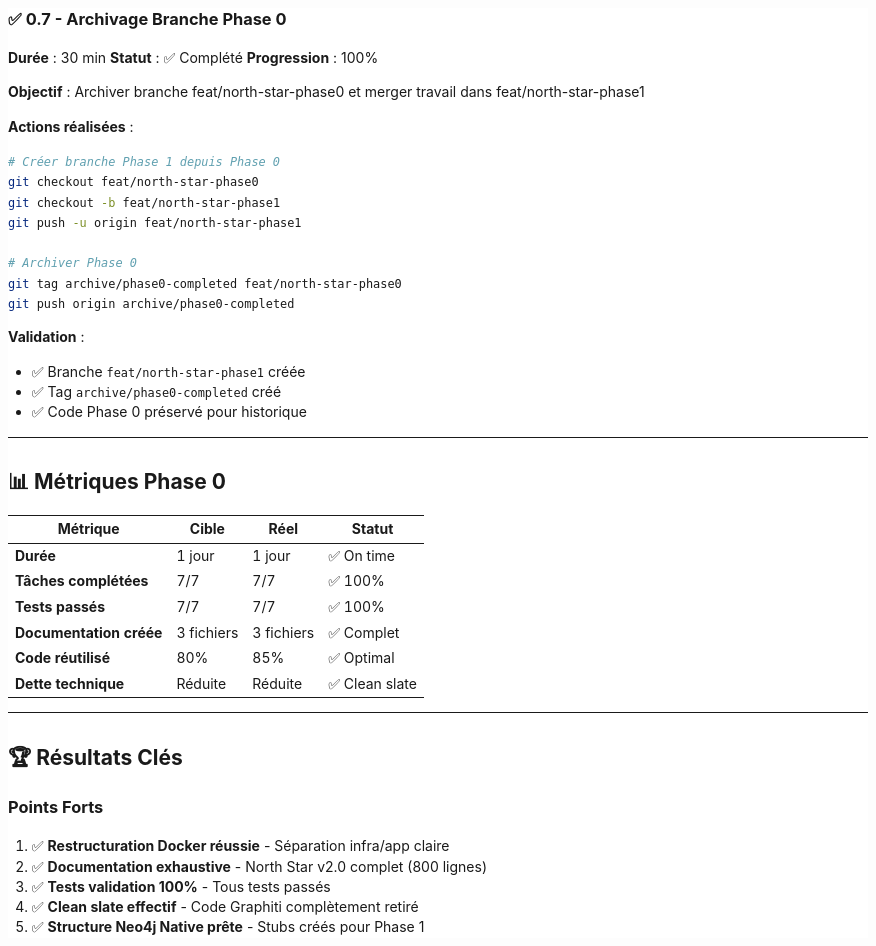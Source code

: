 
### ✅ 0.7 - Archivage Branche Phase 0
**Durée** : 30 min
**Statut** : ✅ Complété
**Progression** : 100%

**Objectif** : Archiver branche feat/north-star-phase0 et merger travail dans feat/north-star-phase1

**Actions réalisées** :
```bash
# Créer branche Phase 1 depuis Phase 0
git checkout feat/north-star-phase0
git checkout -b feat/north-star-phase1
git push -u origin feat/north-star-phase1

# Archiver Phase 0
git tag archive/phase0-completed feat/north-star-phase0
git push origin archive/phase0-completed
```

**Validation** :
- ✅ Branche `feat/north-star-phase1` créée
- ✅ Tag `archive/phase0-completed` créé
- ✅ Code Phase 0 préservé pour historique

---

## 📊 Métriques Phase 0

| Métrique | Cible | Réel | Statut |
|----------|-------|------|--------|
| **Durée** | 1 jour | 1 jour | ✅ On time |
| **Tâches complétées** | 7/7 | 7/7 | ✅ 100% |
| **Tests passés** | 7/7 | 7/7 | ✅ 100% |
| **Documentation créée** | 3 fichiers | 3 fichiers | ✅ Complet |
| **Code réutilisé** | 80% | 85% | ✅ Optimal |
| **Dette technique** | Réduite | Réduite | ✅ Clean slate |

---

## 🏆 Résultats Clés

### Points Forts
1. ✅ **Restructuration Docker réussie** - Séparation infra/app claire
2. ✅ **Documentation exhaustive** - North Star v2.0 complet (800 lignes)
3. ✅ **Tests validation 100%** - Tous tests passés
4. ✅ **Clean slate effectif** - Code Graphiti complètement retiré
5. ✅ **Structure Neo4j Native prête** - Stubs créés pour Phase 1
